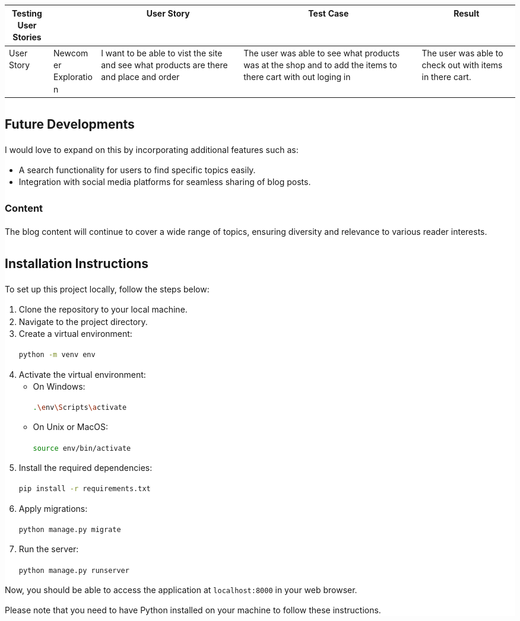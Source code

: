 | Testing User Stories |                      | User Story                                                                             | Test Case                                                                                                     | Result                                                   |
|----------------------|----------------------|----------------------------------------------------------------------------------------|---------------------------------------------------------------------------------------------------------------|----------------------------------------------------------|
| User Story           | Newcomer Exploration | I want to be able to vist the site and see what products are there and place and order | The user was able to see what products was at the shop and to  add the items to there cart with out loging in | The user was able to check out with items in there cart. |

## Future Developments

I would love to expand on this by incorporating additional features such as:

- A search functionality for users to find specific topics easily.
- Integration with social media platforms for seamless sharing of blog posts.

### Content

The blog content will continue to cover a wide range of topics, ensuring diversity and relevance to various reader
interests.

## Installation Instructions

To set up this project locally, follow the steps below:

1. Clone the repository to your local machine.
2. Navigate to the project directory.
3. Create a virtual environment:
    ```bash
    python -m venv env
    ```
4. Activate the virtual environment:
    - On Windows:
        ```bash
        .\env\Scripts\activate
        ```
    - On Unix or MacOS:
        ```bash
        source env/bin/activate
        ```
5. Install the required dependencies:
    ```bash
    pip install -r requirements.txt
    ```
6. Apply migrations:
    ```bash
    python manage.py migrate
    ```
7. Run the server:
    ```bash
    python manage.py runserver
    ```
Now, you should be able to access the application at `localhost:8000` in your web browser.

Please note that you need to have Python installed on your machine to follow these instructions.
